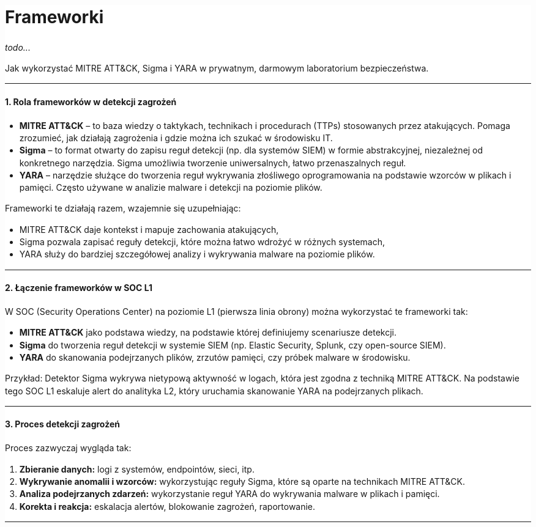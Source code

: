 # Frameworki



_todo..._

Jak wykorzystać MITRE ATT\&CK, Sigma i YARA w prywatnym, darmowym laboratorium bezpieczeństwa.

***

#### 1. Rola frameworków w detekcji zagrożeń

* **MITRE ATT\&CK** – to baza wiedzy o taktykach, technikach i procedurach (TTPs) stosowanych przez atakujących. Pomaga zrozumieć, jak działają zagrożenia i gdzie można ich szukać w środowisku IT.
* **Sigma** – to format otwarty do zapisu reguł detekcji (np. dla systemów SIEM) w formie abstrakcyjnej, niezależnej od konkretnego narzędzia. Sigma umożliwia tworzenie uniwersalnych, łatwo przenaszalnych reguł.
* **YARA** – narzędzie służące do tworzenia reguł wykrywania złośliwego oprogramowania na podstawie wzorców w plikach i pamięci. Często używane w analizie malware i detekcji na poziomie plików.

Frameworki te działają razem, wzajemnie się uzupełniając:

* MITRE ATT\&CK daje kontekst i mapuje zachowania atakujących,
* Sigma pozwala zapisać reguły detekcji, które można łatwo wdrożyć w różnych systemach,
* YARA służy do bardziej szczegółowej analizy i wykrywania malware na poziomie plików.

***

#### 2. Łączenie frameworków w SOC L1

W SOC (Security Operations Center) na poziomie L1 (pierwsza linia obrony) można wykorzystać te frameworki tak:

* **MITRE ATT\&CK** jako podstawa wiedzy, na podstawie której definiujemy scenariusze detekcji.
* **Sigma** do tworzenia reguł detekcji w systemie SIEM (np. Elastic Security, Splunk, czy open-source SIEM).
* **YARA** do skanowania podejrzanych plików, zrzutów pamięci, czy próbek malware w środowisku.

Przykład: Detektor Sigma wykrywa nietypową aktywność w logach, która jest zgodna z techniką MITRE ATT\&CK. Na podstawie tego SOC L1 eskaluje alert do analityka L2, który uruchamia skanowanie YARA na podejrzanych plikach.

***

#### 3. Proces detekcji zagrożeń

Proces zazwyczaj wygląda tak:

1. **Zbieranie danych:** logi z systemów, endpointów, sieci, itp.
2. **Wykrywanie anomalii i wzorców:** wykorzystując reguły Sigma, które są oparte na technikach MITRE ATT\&CK.
3. **Analiza podejrzanych zdarzeń:** wykorzystanie reguł YARA do wykrywania malware w plikach i pamięci.
4. **Korekta i reakcja:** eskalacja alertów, blokowanie zagrożeń, raportowanie.

***
